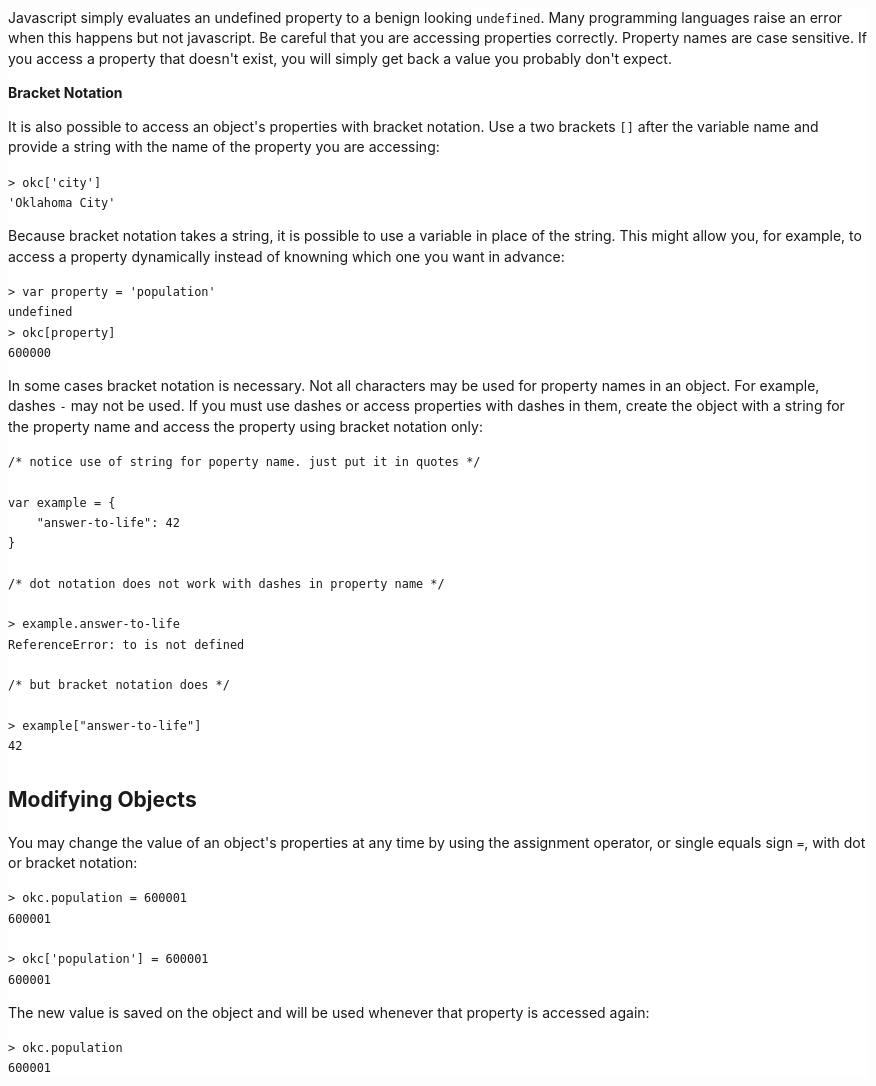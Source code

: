 Javascript simply evaluates an undefined property to a benign looking `undefined`. Many programming languages raise an error when this happens but not javascript. Be careful that you are accessing properties correctly. Property names are case sensitive. If you access a property that doesn't exist, you will simply get back a value you probably don't expect.

**Bracket Notation**

It is also possible to access an object's properties with bracket notation. Use a two brackets `[]` after the variable name and provide a string with the name of the property you are accessing:

	> okc['city']
	'Oklahoma City'

Because bracket notation takes a string, it is possible to use a variable in place of the string. This might allow you, for example, to access a property dynamically instead of knowning which one you want in advance:

	> var property = 'population'
	undefined
	> okc[property]
	600000

In some cases bracket notation is necessary. Not all characters may be used for property names in an object. For example, dashes `-` may not be used. If you must use dashes or access properties with dashes in them, create the object with a string for the property name and access the property using bracket notation only:

	/* notice use of string for poperty name. just put it in quotes */

	var example = {
		"answer-to-life": 42
	}

	/* dot notation does not work with dashes in property name */

	> example.answer-to-life
	ReferenceError: to is not defined

	/* but bracket notation does */

	> example["answer-to-life"]
	42

## Modifying Objects

You may change the value of an object's properties at any time by using the assignment operator, or single equals sign `=`, with dot or bracket notation:

	> okc.population = 600001
	600001

	> okc['population'] = 600001
	600001

The new value is saved on the object and will be used whenever that property is accessed again:

	> okc.population
	600001
